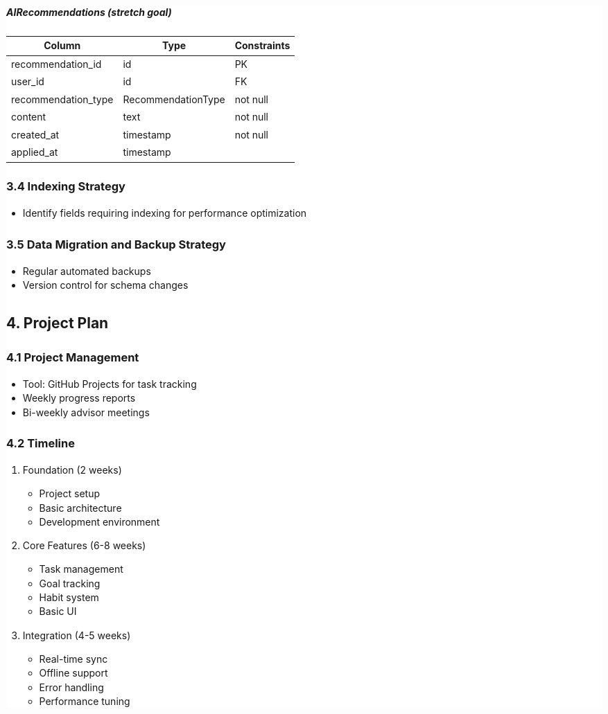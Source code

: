 ##### AIRecommendations (stretch goal)

| Column              | Type               | Constraints |
| ------------------- | ------------------ | ----------- |
| recommendation_id   | id                 | PK          |
| user_id             | id                 | FK          |
| recommendation_type | RecommendationType | not null    |
| content             | text               | not null    |
| created_at          | timestamp          | not null    |
| applied_at          | timestamp          |             |

### 3.4 Indexing Strategy

- Identify fields requiring indexing for performance optimization

### 3.5 Data Migration and Backup Strategy

- Regular automated backups
- Version control for schema changes

## 4. Project Plan

### 4.1 Project Management

- Tool: GitHub Projects for task tracking
- Weekly progress reports
- Bi-weekly advisor meetings

### 4.2 Timeline

1. Foundation (2 weeks)

   - Project setup
   - Basic architecture
   - Development environment

2. Core Features (6-8 weeks)

   - Task management
   - Goal tracking
   - Habit system
   - Basic UI

3. Integration (4-5 weeks)

   - Real-time sync
   - Offline support
   - Error handling
   - Performance tuning
